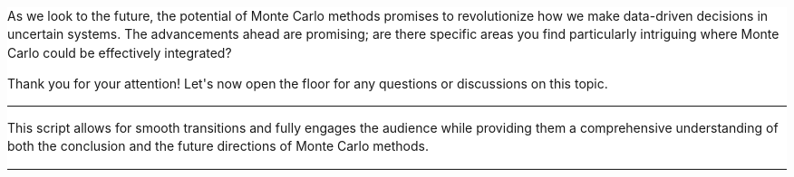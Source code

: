 As we look to the future, the potential of Monte Carlo methods promises to revolutionize how we make data-driven decisions in uncertain systems. The advancements ahead are promising; are there specific areas you find particularly intriguing where Monte Carlo could be effectively integrated?

Thank you for your attention! Let's now open the floor for any questions or discussions on this topic.

--- 

This script allows for smooth transitions and fully engages the audience while providing them a comprehensive understanding of both the conclusion and the future directions of Monte Carlo methods.

---

